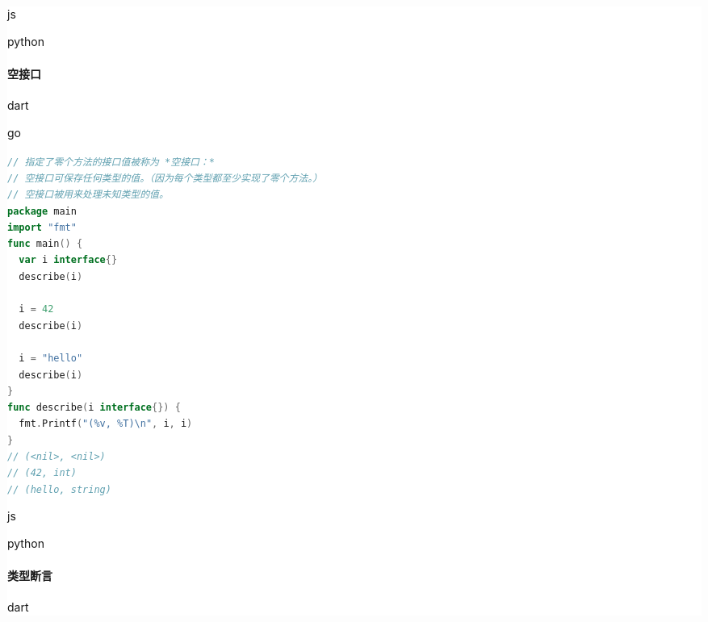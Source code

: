 js

```js
```

python

```python
```

#### 空接口

dart

```dart
```

go

```go
// 指定了零个方法的接口值被称为 *空接口：*
// 空接口可保存任何类型的值。（因为每个类型都至少实现了零个方法。）
// 空接口被用来处理未知类型的值。
package main
import "fmt"
func main() {
  var i interface{}
  describe(i)

  i = 42
  describe(i)

  i = "hello"
  describe(i)
}
func describe(i interface{}) {
  fmt.Printf("(%v, %T)\n", i, i)
}
// (<nil>, <nil>)
// (42, int)
// (hello, string)
```

js

```js
```

python

```python
```

#### 类型断言

dart

```dart
```
